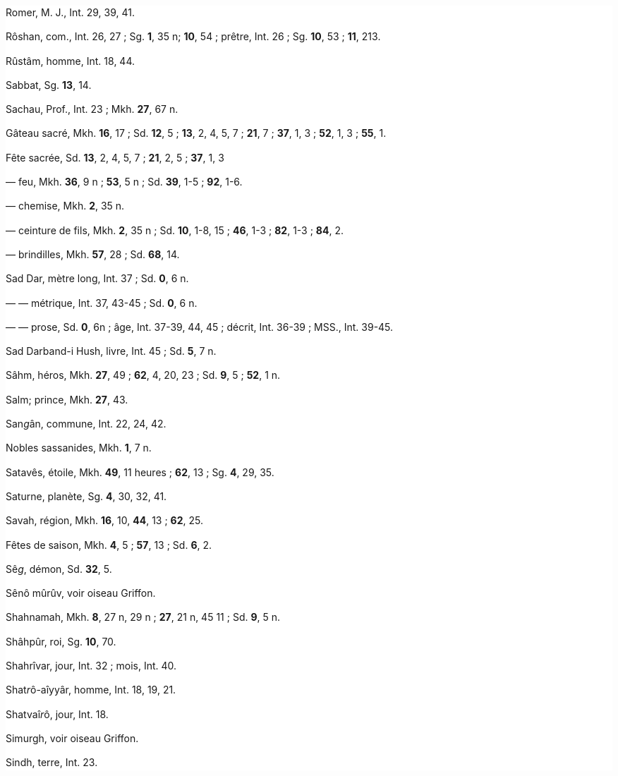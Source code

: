 Romer, M. J., Int. 29, 39, 41.

Rôshan, com., Int. 26, 27 ; Sg. **1**, 35 n; **10**, 54 ; prêtre, Int. 26 ; Sg. **10**, 53 ; **11**, 213. 

Rûstâm, homme, Int. 18, 44. 

Sabbat, Sg. **13**, 14. 

Sachau, Prof., Int. 23 ; Mkh. **27**, 67 n. 

Gâteau sacré, Mkh. **16**, 17 ; Sd. **12**, 5 ; **13**, 2, 4, 5, 7 ; **21**, 7 ; **37**, 1, 3 ; **52**, 1, 3 ; **55**, 1. 

Fête sacrée, Sd. **13**, 2, 4, 5, 7 ; **21**, 2, 5 ; **37**, 1, 3 

— feu, Mkh. **36**, ​​9 n ; **53**, 5 n ; Sd. **39**, 1-5 ; **92**, 1-6. 

— chemise, Mkh. **2**, 35 n. 

— ceinture de fils, Mkh. **2**, 35 n ; Sd. **10**, 1-8, 15 ; **46**, 1-3 ; **82**, 1-3 ; **84**, 2. 

— brindilles, Mkh. **57**, 28 ; Sd. **68**, 14. 

Sad Dar, mètre long, Int. 37 ; Sd. **0**, 6 n. 

— — métrique, Int. 37, 43-45 ; Sd. **0**, 6 n. 

— — prose, Sd. **0**, 6n ; âge, Int. 37-39, 44, 45 ; décrit, Int. 36-39 ; MSS., Int. 39-45. 

Sad Darband-i Hush, livre, Int. 45 ; Sd. **5**, 7 n. 

Sâhm, héros, Mkh. **27**, 49 ; **62**, 4, 20, 23 ; Sd. **9**, 5 ; **52**, 1 n. 

Salm; prince, Mkh. **27**, 43. 

San<i>g</i>ân, commune, Int. 22, 24, 42. 

Nobles sassanides, Mkh. **1**, 7 n. 

Satavês, étoile, Mkh. **49**, 11 heures ; **62**, 13 ; Sg. **4**, 29, 35. 

Saturne, planète, Sg. **4**, 30, 32, 41. 

Savah, région, Mkh. **16**, 10, **44**, 13 ; **62**, 25. 

Fêtes de saison, Mkh. **4**, 5 ; **57**, 13 ; Sd. **6**, 2. 

Sê<i>g</i>, démon, Sd. **32**, 5. 

Sênô mûrûv, voir oiseau Griffon. 

Shahnamah, Mkh. **8**, 27 n, 29 n ; **27**, 21 n, 45 11 ; Sd. **9**, 5 n. 

Shâhpûr, roi, Sg. **10**, 70. 

Shahrîvar, jour, Int. 32 ; mois, Int. 40. 

Shat<i>r</i>ô-aîyyâr, homme, Int. 18, 19, 21. 

Shatvaî<i>r</i>ô, jour, Int. 18. 

Simurgh, voir oiseau Griffon. 

Sindh, terre, Int. 23. 
